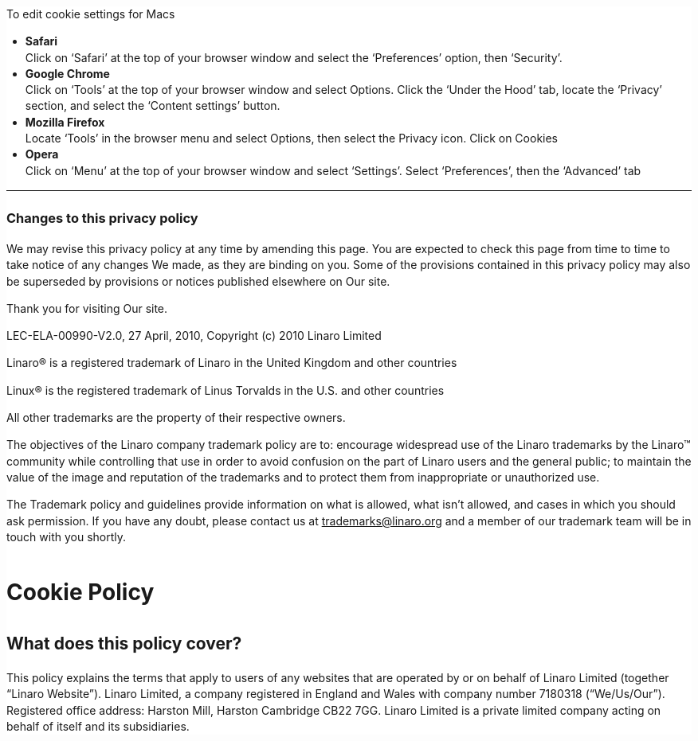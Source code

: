 To edit cookie settings for Macs

*   **Safari**  
    Click on ‘Safari’ at the top of your browser window and select the ‘Preferences’ option, then ‘Security’.
*   **Google Chrome**  
    Click on ‘Tools’ at the top of your browser window and select Options. Click the ‘Under the Hood’ tab, locate the ‘Privacy’ section, and select the ‘Content settings’ button.
*   **Mozilla Firefox**  
    Locate ‘Tools’ in the browser menu and select Options, then select the Privacy icon. Click on Cookies
*   **Opera**  
    Click on ‘Menu’ at the top of your browser window and select ‘Settings’. Select ‘Preferences’, then the ‘Advanced’ tab

* * *

### Changes to this privacy policy

We may revise this privacy policy at any time by amending this page. You are expected to check this page from time to time to take notice of any changes We made, as they are binding on you. Some of the provisions contained in this privacy policy may also be superseded by provisions or notices published elsewhere on Our site.

Thank you for visiting Our site.

LEC-ELA-00990-V2.0, 27 April, 2010, Copyright (c) 2010 Linaro Limited

</div>

<div role="tabpanel" class="tab-pane tab-pane-legal" id="trademark_usage" markdown="1">

Linaro® is a registered trademark of Linaro in the United Kingdom and other countries

Linux® is the registered trademark of Linus Torvalds in the U.S. and other countries

All other trademarks are the property of their respective owners.

The objectives of the Linaro company trademark policy are to: encourage widespread use of the Linaro trademarks by the Linaro™ community while controlling that use in order to avoid confusion on the part of Linaro users and the general public; to maintain the value of the image and reputation of the trademarks and to protect them from inappropriate or unauthorized use.

The Trademark policy and guidelines provide information on what is allowed, what isn’t allowed, and cases in which you should ask permission. If you have any doubt, please contact us at trademarks@linaro.org and a member of our trademark team will be in touch with you shortly.

</div>

<div role="tabpanel" class="tab-pane tab-pane-legal" id="cookie_policy" markdown="1">

# Cookie Policy

## What does this policy cover?

This policy explains the terms that apply to users of any websites that are operated by or on behalf of Linaro Limited (together “Linaro Website”). Linaro Limited, a company registered in England and Wales with company number 7180318 (“We/Us/Our”). Registered office address: Harston Mill, Harston Cambridge CB22 7GG. Linaro Limited is a private limited company acting on behalf of itself and its subsidiaries.
